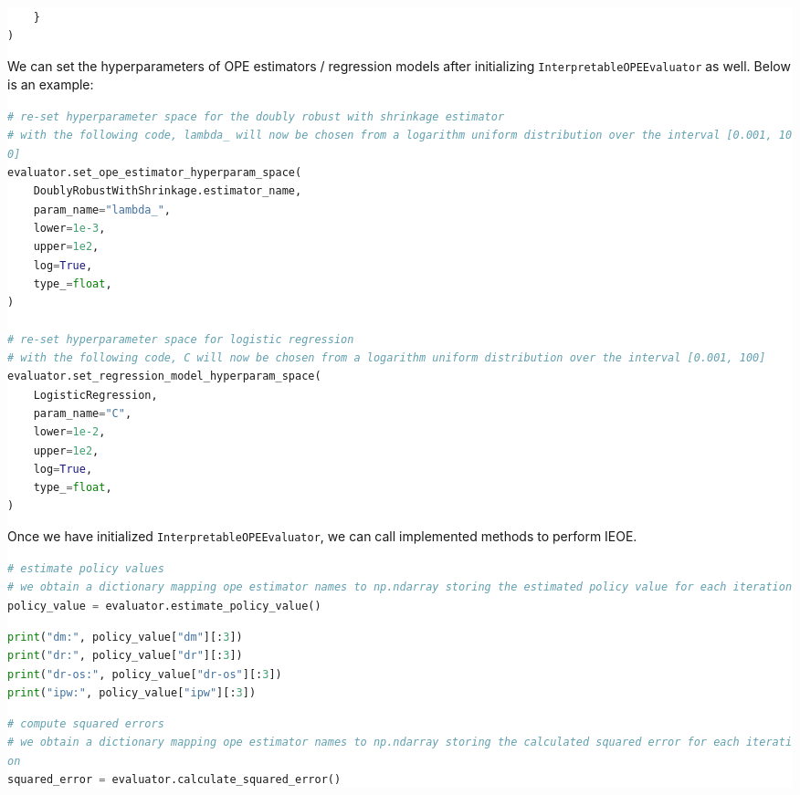 ```python id="blW97KoKDu6-" executionInfo={"status": "ok", "timestamp": 1633531914852, "user_tz": -330, "elapsed": 442, "user": {"displayName": "Sparsh Agarwal", "photoUrl": "https://lh3.googleusercontent.com/a/default-user=s64", "userId": "13037694610922482904"}}
    }
)
```


We can set the hyperparameters of OPE estimators / regression models after initializing `InterpretableOPEEvaluator` as well. Below is an example:


```python id="nk6WSm2BDu7B" executionInfo={"status": "ok", "timestamp": 1633531917054, "user_tz": -330, "elapsed": 454, "user": {"displayName": "Sparsh Agarwal", "photoUrl": "https://lh3.googleusercontent.com/a/default-user=s64", "userId": "13037694610922482904"}}
# re-set hyperparameter space for the doubly robust with shrinkage estimator
# with the following code, lambda_ will now be chosen from a logarithm uniform distribution over the interval [0.001, 100]
evaluator.set_ope_estimator_hyperparam_space(
    DoublyRobustWithShrinkage.estimator_name,
    param_name="lambda_",
    lower=1e-3,
    upper=1e2,
    log=True,
    type_=float,
)

# re-set hyperparameter space for logistic regression
# with the following code, C will now be chosen from a logarithm uniform distribution over the interval [0.001, 100]
evaluator.set_regression_model_hyperparam_space(
    LogisticRegression,
    param_name="C",
    lower=1e-2,
    upper=1e2,
    log=True,
    type_=float,
)
```


Once we have initialized `InterpretableOPEEvaluator`, we can call implemented methods to perform IEOE.


```python id="P7iKs11nDu7D" colab={"base_uri": "https://localhost:8080/"} executionInfo={"status": "ok", "timestamp": 1633533386212, "user_tz": -330, "elapsed": 1467183, "user": {"displayName": "Sparsh Agarwal", "photoUrl": "https://lh3.googleusercontent.com/a/default-user=s64", "userId": "13037694610922482904"}} outputId="b653b918-70fc-49a7-8f4d-aefaa4fb5797"
# estimate policy values
# we obtain a dictionary mapping ope estimator names to np.ndarray storing the estimated policy value for each iteration
policy_value = evaluator.estimate_policy_value()
```

```python id="7Z_welpvDu7F" colab={"base_uri": "https://localhost:8080/"} executionInfo={"status": "ok", "timestamp": 1633533386213, "user_tz": -330, "elapsed": 32, "user": {"displayName": "Sparsh Agarwal", "photoUrl": "https://lh3.googleusercontent.com/a/default-user=s64", "userId": "13037694610922482904"}} outputId="19682ffa-e010-4e08-e0e1-9ab069d65abf"
print("dm:", policy_value["dm"][:3])
print("dr:", policy_value["dr"][:3])
print("dr-os:", policy_value["dr-os"][:3])
print("ipw:", policy_value["ipw"][:3])
```

```python id="0ujRjvG5Du7G" executionInfo={"status": "ok", "timestamp": 1633533403052, "user_tz": -330, "elapsed": 1379, "user": {"displayName": "Sparsh Agarwal", "photoUrl": "https://lh3.googleusercontent.com/a/default-user=s64", "userId": "13037694610922482904"}}
# compute squared errors
# we obtain a dictionary mapping ope estimator names to np.ndarray storing the calculated squared error for each iteration
squared_error = evaluator.calculate_squared_error()
```
